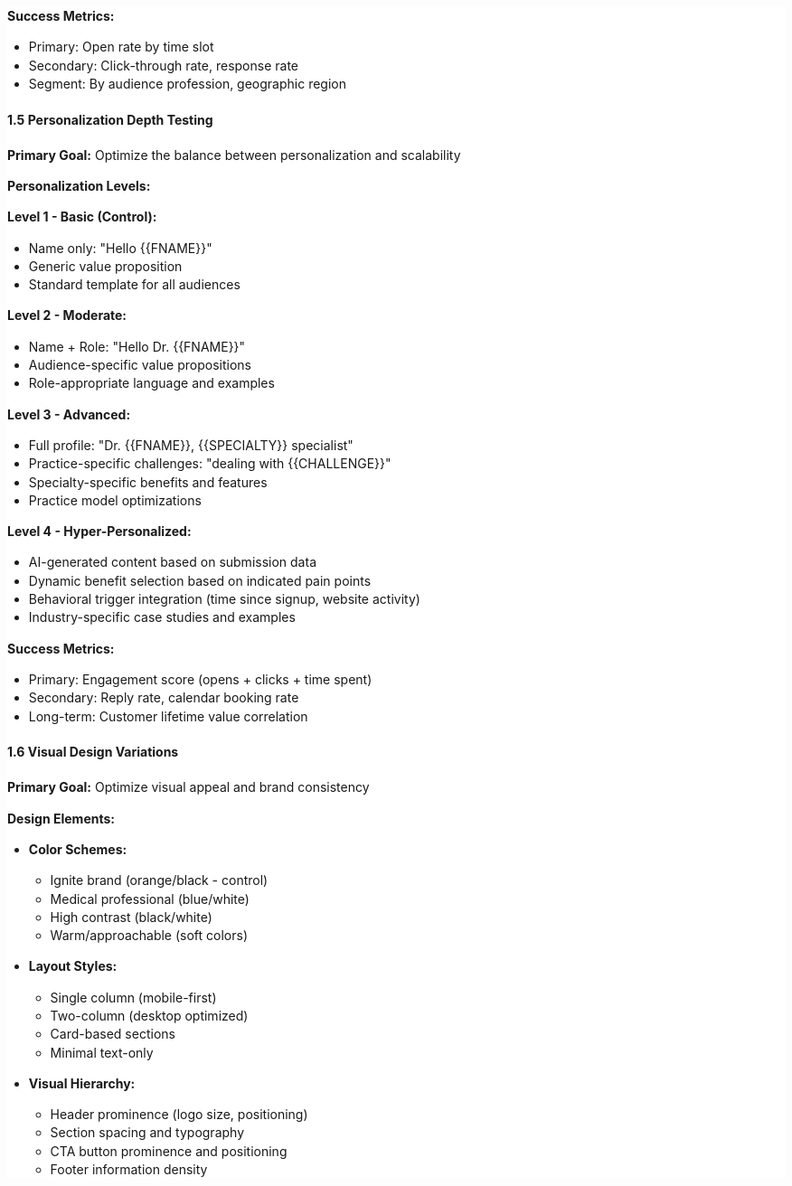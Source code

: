 **Success Metrics:**
- Primary: Open rate by time slot
- Secondary: Click-through rate, response rate
- Segment: By audience profession, geographic region

#### 1.5 Personalization Depth Testing
**Primary Goal:** Optimize the balance between personalization and scalability

**Personalization Levels:**

**Level 1 - Basic (Control):**
- Name only: "Hello {{FNAME}}"
- Generic value proposition
- Standard template for all audiences

**Level 2 - Moderate:**
- Name + Role: "Hello Dr. {{FNAME}}"
- Audience-specific value propositions
- Role-appropriate language and examples

**Level 3 - Advanced:**
- Full profile: "Dr. {{FNAME}}, {{SPECIALTY}} specialist"
- Practice-specific challenges: "dealing with {{CHALLENGE}}"
- Specialty-specific benefits and features
- Practice model optimizations

**Level 4 - Hyper-Personalized:**
- AI-generated content based on submission data
- Dynamic benefit selection based on indicated pain points
- Behavioral trigger integration (time since signup, website activity)
- Industry-specific case studies and examples

**Success Metrics:**
- Primary: Engagement score (opens + clicks + time spent)
- Secondary: Reply rate, calendar booking rate
- Long-term: Customer lifetime value correlation

#### 1.6 Visual Design Variations
**Primary Goal:** Optimize visual appeal and brand consistency

**Design Elements:**
- **Color Schemes:**
  - Ignite brand (orange/black - control)
  - Medical professional (blue/white)
  - High contrast (black/white)
  - Warm/approachable (soft colors)

- **Layout Styles:**
  - Single column (mobile-first)
  - Two-column (desktop optimized)
  - Card-based sections
  - Minimal text-only

- **Visual Hierarchy:**
  - Header prominence (logo size, positioning)
  - Section spacing and typography
  - CTA button prominence and positioning
  - Footer information density
